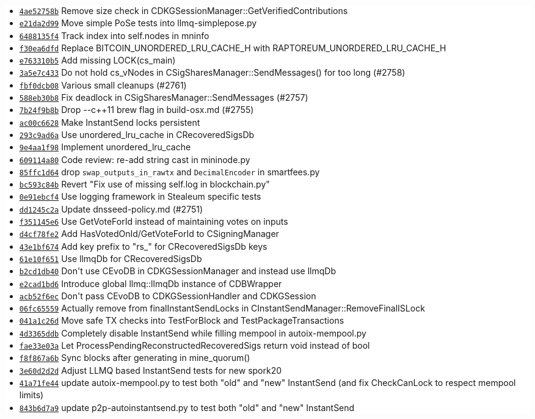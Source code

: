 - [`4ae52758b`](https://github.com/stealeum/stealeum/commit/4ae52758b) Remove size check in CDKGSessionManager::GetVerifiedContributions
- [`e21da2d99`](https://github.com/stealeum/stealeum/commit/e21da2d99) Move simple PoSe tests into llmq-simplepose.py
- [`6488135f4`](https://github.com/stealeum/stealeum/commit/6488135f4) Track index into self.nodes in mninfo
- [`f30ea6dfd`](https://github.com/stealeum/stealeum/commit/f30ea6dfd) Replace BITCOIN_UNORDERED_LRU_CACHE_H with RAPTOREUM_UNORDERED_LRU_CACHE_H
- [`e763310b5`](https://github.com/stealeum/stealeum/commit/e763310b5) Add missing LOCK(cs_main)
- [`3a5e7c433`](https://github.com/stealeum/stealeum/commit/3a5e7c433) Do not hold cs_vNodes in CSigSharesManager::SendMessages() for too long (#2758)
- [`fbf0dcb08`](https://github.com/stealeum/stealeum/commit/fbf0dcb08) Various small cleanups (#2761)
- [`588eb30b8`](https://github.com/stealeum/stealeum/commit/588eb30b8) Fix deadlock in CSigSharesManager::SendMessages (#2757)
- [`7b24f9b8b`](https://github.com/stealeum/stealeum/commit/7b24f9b8b) Drop --c++11 brew flag in build-osx.md (#2755)
- [`ac00c6628`](https://github.com/stealeum/stealeum/commit/ac00c6628) Make InstantSend locks persistent
- [`293c9ad6a`](https://github.com/stealeum/stealeum/commit/293c9ad6a) Use unordered_lru_cache in CRecoveredSigsDb
- [`9e4aa1f98`](https://github.com/stealeum/stealeum/commit/9e4aa1f98) Implement unordered_lru_cache
- [`609114a80`](https://github.com/stealeum/stealeum/commit/609114a80) Code review: re-add string cast in mininode.py
- [`85ffc1d64`](https://github.com/stealeum/stealeum/commit/85ffc1d64) drop `swap_outputs_in_rawtx` and `DecimalEncoder` in smartfees.py
- [`bc593c84b`](https://github.com/stealeum/stealeum/commit/bc593c84b) Revert "Fix use of missing self.log in blockchain.py"
- [`0e91ebcf4`](https://github.com/stealeum/stealeum/commit/0e91ebcf4) Use logging framework in Stealeum specific tests
- [`dd1245c2a`](https://github.com/stealeum/stealeum/commit/dd1245c2a) Update dnsseed-policy.md (#2751)
- [`f351145e6`](https://github.com/stealeum/stealeum/commit/f351145e6) Use GetVoteForId instead of maintaining votes on inputs
- [`d4cf78fe2`](https://github.com/stealeum/stealeum/commit/d4cf78fe2) Add HasVotedOnId/GetVoteForId to CSigningManager
- [`43e1bf674`](https://github.com/stealeum/stealeum/commit/43e1bf674) Add key prefix to "rs_" for CRecoveredSigsDb keys
- [`61e10f651`](https://github.com/stealeum/stealeum/commit/61e10f651) Use llmqDb for CRecoveredSigsDb
- [`b2cd1db40`](https://github.com/stealeum/stealeum/commit/b2cd1db40) Don't use CEvoDB in CDKGSessionManager and instead use llmqDb
- [`e2cad1bd6`](https://github.com/stealeum/stealeum/commit/e2cad1bd6) Introduce global llmq::llmqDb instance of CDBWrapper
- [`acb52f6ec`](https://github.com/stealeum/stealeum/commit/acb52f6ec) Don't pass CEvoDB to CDKGSessionHandler and CDKGSession
- [`06fc65559`](https://github.com/stealeum/stealeum/commit/06fc65559) Actually remove from finalInstantSendLocks in CInstantSendManager::RemoveFinalISLock
- [`041a1c26d`](https://github.com/stealeum/stealeum/commit/041a1c26d) Move safe TX checks into TestForBlock and TestPackageTransactions
- [`4d3365ddb`](https://github.com/stealeum/stealeum/commit/4d3365ddb) Completely disable InstantSend while filling mempool in autoix-mempool.py
- [`fae33e03a`](https://github.com/stealeum/stealeum/commit/fae33e03a) Let ProcessPendingReconstructedRecoveredSigs return void instead of bool
- [`f8f867a6b`](https://github.com/stealeum/stealeum/commit/f8f867a6b) Sync blocks after generating in mine_quorum()
- [`3e60d2d2d`](https://github.com/stealeum/stealeum/commit/3e60d2d2d) Adjust LLMQ based InstantSend tests for new spork20
- [`41a71fe44`](https://github.com/stealeum/stealeum/commit/41a71fe44) update autoix-mempool.py to test both "old" and "new" InstantSend (and fix CheckCanLock to respect mempool limits)
- [`843b6d7a9`](https://github.com/stealeum/stealeum/commit/843b6d7a9) update p2p-autoinstantsend.py to test both "old" and "new" InstantSend